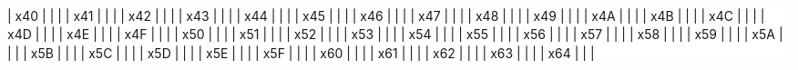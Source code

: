 |  x40  |                     |                      |
|  x41  |                     |                      |
|  x42  |                     |                      |
|  x43  |                     |                      |
|  x44  |                     |                      |
|  x45  |                     |                      |
|  x46  |                     |                      |
|  x47  |                     |                      |
|  x48  |                     |                      |
|  x49  |                     |                      |
|  x4A  |                     |                      |
|  x4B  |                     |                      |
|  x4C  |                     |                      |
|  x4D  |                     |                      |
|  x4E  |                     |                      |
|  x4F  |                     |                      |
|  x50  |                     |                      |
|  x51  |                     |                      |
|  x52  |                     |                      |
|  x53  |                     |                      |
|  x54  |                     |                      |
|  x55  |                     |                      |
|  x56  |                     |                      |
|  x57  |                     |                      |
|  x58  |                     |                      |
|  x59  |                     |                      |
|  x5A  |                     |                      |
|  x5B  |                     |                      |
|  x5C  |                     |                      |
|  x5D  |                     |                      |
|  x5E  |                     |                      |
|  x5F  |                     |                      |
|  x60  |                     |                      |
|  x61  |                     |                      |
|  x62  |                     |                      |
|  x63  |                     |                      |
|  x64  |                     |                      |